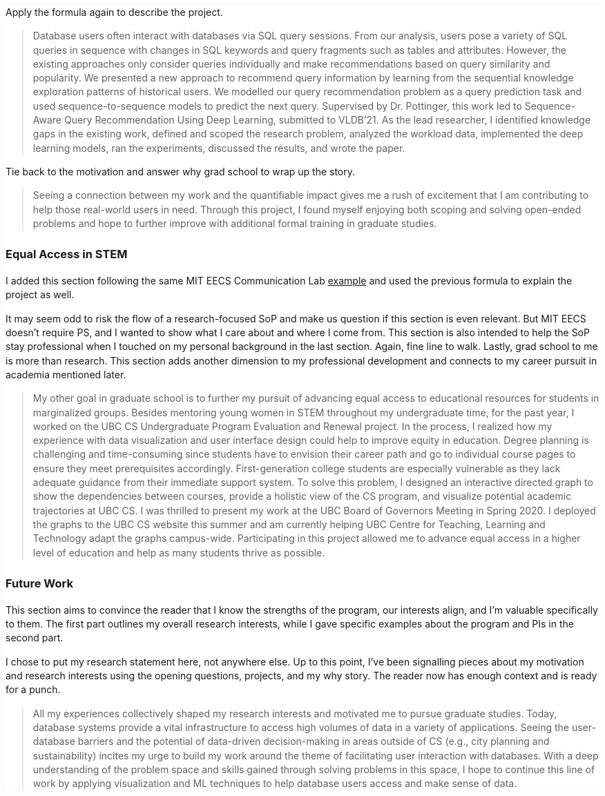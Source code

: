 Apply the formula again to describe the project.
> Database users often interact with databases via SQL query sessions. From our analysis, users pose a variety of SQL queries in sequence with changes in SQL keywords and query fragments such as tables and attributes. However, the existing approaches only consider queries individually and make recommendations based on query similarity and popularity. We presented a new approach to recommend query information by learning from the sequential knowledge exploration patterns of historical users. We modelled our query recommendation problem as a query prediction task and used sequence-to-sequence models to predict the next query. Supervised by Dr. Pottinger, this work led to Sequence-Aware Query Recommendation Using Deep Learning, submitted to VLDB’21. As the lead researcher, I identified knowledge gaps in the existing work, defined and scoped the research problem, analyzed the workload data, implemented the deep learning models, ran the experiments, discussed the results, and wrote the paper. 

Tie back to the motivation and answer why grad school to wrap up the story. 
> Seeing a connection between my work and the quantifiable impact gives me a rush of excitement that I am contributing to help those real-world users in need. Through this project, I found myself enjoying both scoping and solving open-ended problems and hope to further improve with additional formal training in graduate studies. 

### Equal Access in STEM 

I added this section following the same MIT EECS Communication Lab [example](https://mitcommlab.mit.edu/eecs/wp-content/uploads/sites/6/2016/09/CS-grad-school-personal-statement-annotated-example.pdf) and used the previous formula to explain the project as well. 

It may seem odd to risk the flow of a research-focused SoP and make us question if this section is even relevant. But MIT EECS doesn’t require PS, and I wanted to show what I care about and where I come from. This section is also intended to help the SoP stay professional when I touched on my personal background in the last section. Again, fine line to walk. Lastly, grad school to me is more than research. This section adds another dimension to my professional development and connects to my career pursuit in academia mentioned later. 
> My other goal in graduate school is to further my pursuit of advancing equal access to educational resources for students in marginalized groups. Besides mentoring young women in STEM throughout my undergraduate time, for the past year, I worked on the UBC CS Undergraduate Program Evaluation and Renewal project. In the process, I realized how my experience with data visualization and user interface design could help to improve equity in education. Degree planning is challenging and time-consuming since students have to envision their career path and go to individual course pages to ensure they meet prerequisites accordingly. First-generation college students are especially vulnerable as they lack adequate guidance from their immediate support system. To solve this problem, I designed an interactive directed graph to show the dependencies between courses, provide a holistic view of the CS program, and visualize potential academic trajectories at UBC CS. I was thrilled to present my work at the UBC Board of Governors Meeting in Spring 2020. I deployed the graphs to the UBC CS website this summer and am currently helping UBC Centre for Teaching, Learning and Technology adapt the graphs campus-wide. Participating in this project allowed me to advance equal access in a higher level of education and help as many students thrive as possible.

### Future Work

This section aims to convince the reader that I know the strengths of the program, our interests align, and I’m valuable specifically to them. The first part outlines my overall research interests, while I gave specific examples about the program and PIs in the second part. 

I chose to put my research statement here, not anywhere else. Up to this point, I’ve been signalling pieces about my motivation and research interests using the opening questions, projects, and my why story. The reader now has enough context and is ready for a punch. 
> All my experiences collectively shaped my research interests and motivated me to pursue graduate studies. Today, database systems provide a vital infrastructure to access high volumes of data in a variety of applications. Seeing the user-database barriers and the potential of data-driven decision-making in areas outside of CS (e.g., city planning and sustainability) incites my urge to build my work around the theme of facilitating user interaction with databases. With a deep understanding of the problem space and skills gained through solving problems in this space, I hope to continue this line of work by applying visualization and ML techniques to help database users access and make sense of data. 
